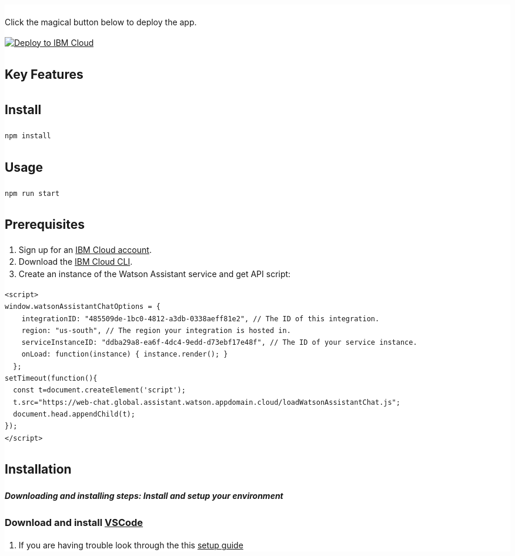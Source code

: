 </p>
<br/>
Click the magical button below to deploy the app.

[![Deploy to IBM Cloud](https://cloud.ibm.com/devops/setup/deploy/button.png)](https://stormy-crag-98204.herokuapp.com/)


## Key Features

## Install

```sh
npm install
```

## Usage

```sh
npm run start
```

## Prerequisites

1. Sign up for an [IBM Cloud account](https://cloud.ibm.com/registration/).
1. Download the [IBM Cloud CLI](https://cloud.ibm.com/docs/cli/index.html#overview).
1. Create an instance of the Watson Assistant service and get API script:
  ```
  <script>
  window.watsonAssistantChatOptions = {
      integrationID: "485509de-1bc0-4812-a3db-0338aeff81e2", // The ID of this integration.
      region: "us-south", // The region your integration is hosted in.
      serviceInstanceID: "ddba29a8-ea6f-4dc4-9edd-d73ebf17e48f", // The ID of your service instance.
      onLoad: function(instance) { instance.render(); }
    };
  setTimeout(function(){
    const t=document.createElement('script');
    t.src="https://web-chat.global.assistant.watson.appdomain.cloud/loadWatsonAssistantChat.js";
    document.head.appendChild(t);
  });
</script>
  ```


## Installation

##### Downloading and installing steps: Install and setup your environment

### Download and install [VSCode](https://code.visualstudio.com/Download)
1. If you are having trouble look through the this [setup guide](https://code.visualstudio.com/docs/setup/setup-overview)
